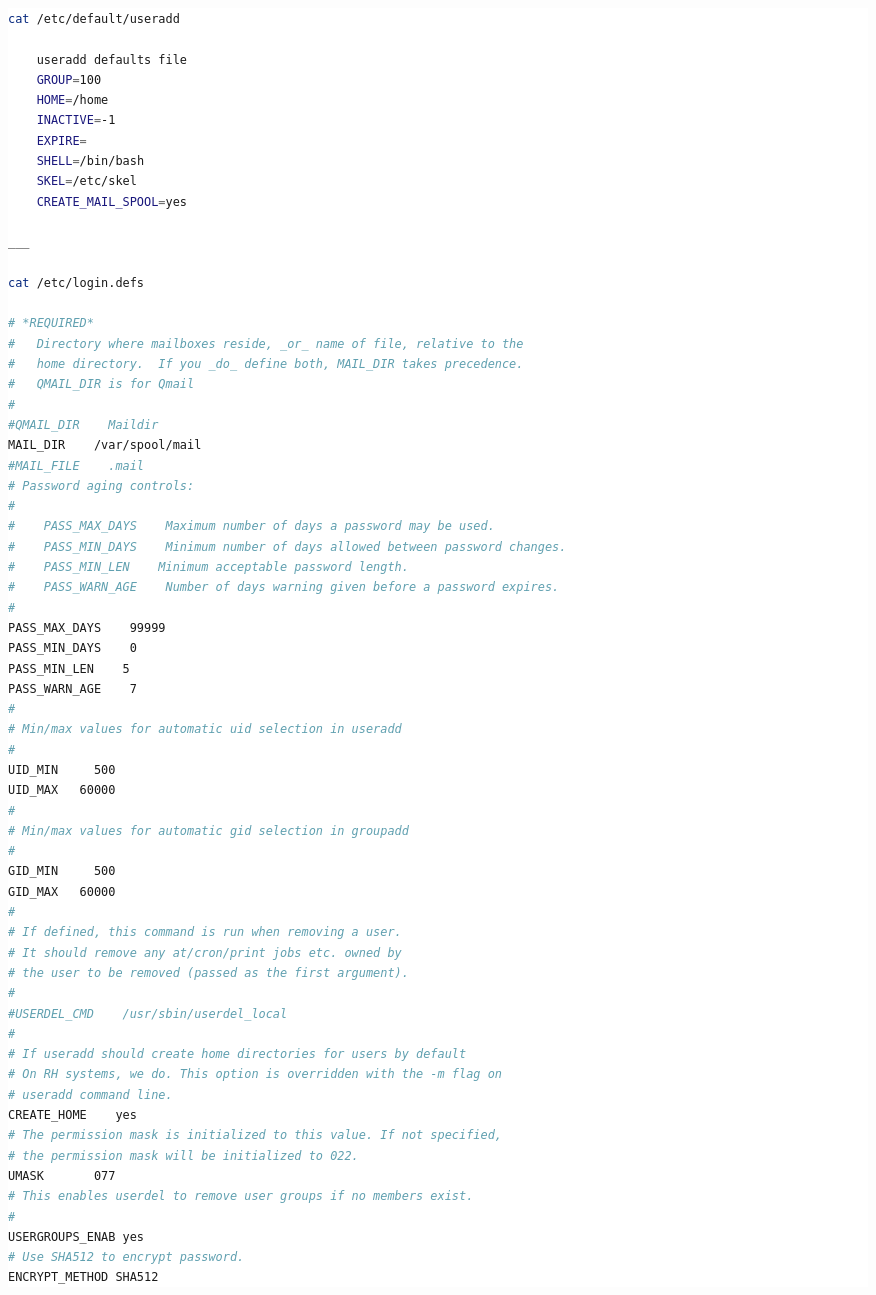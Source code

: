 ```bash
cat /etc/default/useradd

	useradd defaults file
	GROUP=100
	HOME=/home
	INACTIVE=-1
	EXPIRE=
	SHELL=/bin/bash
	SKEL=/etc/skel
	CREATE_MAIL_SPOOL=yes

___

cat /etc/login.defs

# *REQUIRED*
#   Directory where mailboxes reside, _or_ name of file, relative to the
#   home directory.  If you _do_ define both, MAIL_DIR takes precedence.
#   QMAIL_DIR is for Qmail
#
#QMAIL_DIR    Maildir
MAIL_DIR    /var/spool/mail
#MAIL_FILE    .mail
# Password aging controls:
#
#    PASS_MAX_DAYS    Maximum number of days a password may be used.
#    PASS_MIN_DAYS    Minimum number of days allowed between password changes.
#    PASS_MIN_LEN    Minimum acceptable password length.
#    PASS_WARN_AGE    Number of days warning given before a password expires.
#
PASS_MAX_DAYS    99999
PASS_MIN_DAYS    0
PASS_MIN_LEN    5
PASS_WARN_AGE    7
#
# Min/max values for automatic uid selection in useradd
#
UID_MIN     500
UID_MAX   60000
#
# Min/max values for automatic gid selection in groupadd
#
GID_MIN     500
GID_MAX   60000
#
# If defined, this command is run when removing a user.
# It should remove any at/cron/print jobs etc. owned by
# the user to be removed (passed as the first argument).
#
#USERDEL_CMD    /usr/sbin/userdel_local
#
# If useradd should create home directories for users by default
# On RH systems, we do. This option is overridden with the -m flag on
# useradd command line.
CREATE_HOME    yes
# The permission mask is initialized to this value. If not specified,
# the permission mask will be initialized to 022.
UMASK       077
# This enables userdel to remove user groups if no members exist.
#
USERGROUPS_ENAB yes
# Use SHA512 to encrypt password.
ENCRYPT_METHOD SHA512
```